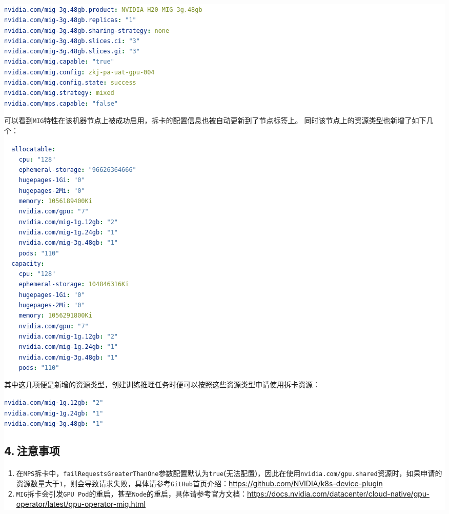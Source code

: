 ```yaml
nvidia.com/mig-3g.48gb.product: NVIDIA-H20-MIG-3g.48gb
nvidia.com/mig-3g.48gb.replicas: "1"
nvidia.com/mig-3g.48gb.sharing-strategy: none
nvidia.com/mig-3g.48gb.slices.ci: "3"
nvidia.com/mig-3g.48gb.slices.gi: "3"
nvidia.com/mig.capable: "true"
nvidia.com/mig.config: zkj-pa-uat-gpu-004
nvidia.com/mig.config.state: success
nvidia.com/mig.strategy: mixed
nvidia.com/mps.capable: "false"
```
可以看到`MIG`特性在该机器节点上被成功启用，拆卡的配置信息也被自动更新到了节点标签上。
同时该节点上的资源类型也新增了如下几个：
```yaml
  allocatable:
    cpu: "128"
    ephemeral-storage: "96626364666"
    hugepages-1Gi: "0"
    hugepages-2Mi: "0"
    memory: 1056189400Ki
    nvidia.com/gpu: "7"
    nvidia.com/mig-1g.12gb: "2"
    nvidia.com/mig-1g.24gb: "1"
    nvidia.com/mig-3g.48gb: "1"
    pods: "110"
  capacity:
    cpu: "128"
    ephemeral-storage: 104846316Ki
    hugepages-1Gi: "0"
    hugepages-2Mi: "0"
    memory: 1056291800Ki
    nvidia.com/gpu: "7"
    nvidia.com/mig-1g.12gb: "2"
    nvidia.com/mig-1g.24gb: "1"
    nvidia.com/mig-3g.48gb: "1"
    pods: "110"
```

其中这几项便是新增的资源类型，创建训练推理任务时便可以按照这些资源类型申请使用拆卡资源：

```yaml
nvidia.com/mig-1g.12gb: "2"
nvidia.com/mig-1g.24gb: "1"
nvidia.com/mig-3g.48gb: "1"
```

## 4. 注意事项

1. 在`MPS`拆卡中，`failRequestsGreaterThanOne`参数配置默认为`true`(无法配置)，因此在使用`nvidia.com/gpu.shared`资源时，如果申请的资源数量大于`1`，则会导致请求失败，具体请参考`GitHub`首页介绍：https://github.com/NVIDIA/k8s-device-plugin
2. `MIG`拆卡会引发`GPU Pod`的重启，甚至`Node`的重启，具体请参考官方文档：https://docs.nvidia.com/datacenter/cloud-native/gpu-operator/latest/gpu-operator-mig.html
